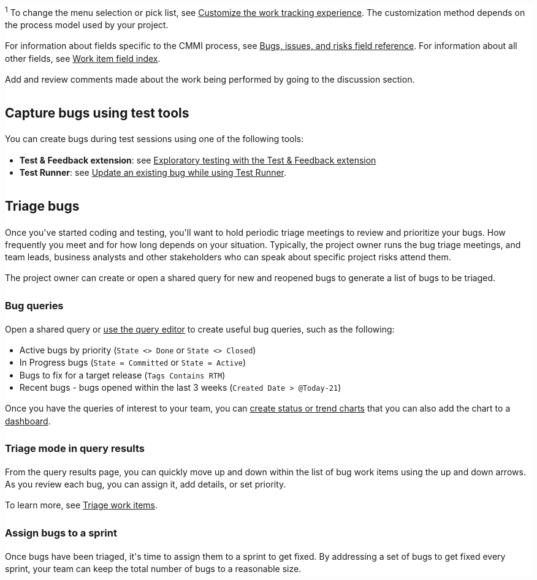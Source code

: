 </tbody>
</table>  
 
<sup>1</sup> To change the menu selection or pick list, see [Customize the work tracking experience](../../reference/customize-work.md). The customization method depends on the process model used by your project. 

For information about fields specific to the CMMI process, see [Bugs, issues, and risks field reference](../work-items/guidance/cmmi/guidance-bugs-issues-risks-field-reference-cmmi.md). For information about all other fields, see [Work item field index](../work-items/guidance/work-item-field.md). 


Add and review comments made about the work being performed by going to the discussion section. 


## Capture bugs using test tools

You can create bugs during test sessions using one of the following tools: 
- **Test & Feedback extension**: see [Exploratory testing with the Test & Feedback extension](../../test/connected-mode-exploratory-testing.md)   
- **Test Runner**: see [Update an existing bug while using Test Runner](https://msdn.microsoft.com/library/dd286731.aspx).  


<a id="triage"> </a>
## Triage bugs  
 
Once you've started coding and testing, you'll want to hold periodic triage meetings to review and prioritize your bugs. How frequently you meet and for how long depends on your situation. Typically, the project owner runs the bug triage meetings, and team leads, business analysts and other stakeholders who can speak about specific project risks attend them.  

The project owner can create or open a shared query for new and reopened bugs to generate a list of bugs to be triaged. 

### Bug queries
Open a shared query or [use the query editor](../queries/using-queries.md) to create useful bug queries, such as the following:
- Active bugs by priority (```State <> Done``` or ```State <> Closed```)
- In Progress bugs (```State = Committed``` or ```State = Active```)
- Bugs to fix for a target release (```Tags Contains RTM```)
- Recent bugs - bugs opened within the last 3 weeks (```Created Date > @Today-21```) 

Once you have the queries of interest to your team, you can [create status or trend charts](../../report/dashboards/charts.md) that you can also add the chart to a [dashboard](../../report/dashboards/dashboards.md).  

### Triage mode in query results

From the query results page, you can quickly move up and down within the list of bug work items using the up and down arrows. As you review each bug, you can assign it, add details, or set priority. 

To learn more, see [Triage work items](../queries/triage-work-items.md). 


### Assign bugs to a sprint  
Once bugs have been triaged, it's time to assign them to a sprint to get fixed. By addressing a set of bugs to get fixed every sprint, your team can keep the total number of bugs to a reasonable size.  
